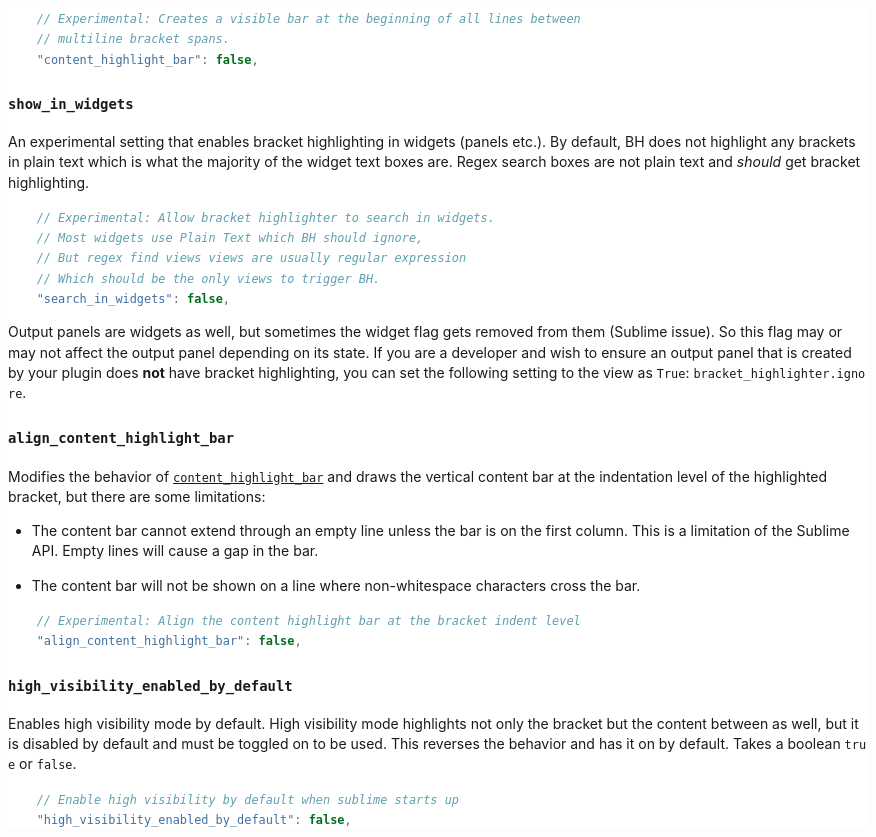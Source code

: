 ```js
    // Experimental: Creates a visible bar at the beginning of all lines between
    // multiline bracket spans.
    "content_highlight_bar": false,
```

### `show_in_widgets`

An experimental setting that enables bracket highlighting in widgets (panels etc.).  By default, BH does not highlight
any brackets in plain text which is what the majority of the widget text boxes are.  Regex search boxes are not plain
text and *should* get bracket highlighting.

```js
    // Experimental: Allow bracket highlighter to search in widgets.
    // Most widgets use Plain Text which BH should ignore,
    // But regex find views views are usually regular expression
    // Which should be the only views to trigger BH.
    "search_in_widgets": false,
```

Output panels are widgets as well, but sometimes the widget flag gets removed from them (Sublime issue). So this flag
may or may not affect the output panel depending on its state.  If you are a developer and wish to ensure an output
panel that is created by your plugin does **not** have bracket highlighting, you can set the following setting to the
view as `True`: `bracket_highlighter.ignore`.

### `align_content_highlight_bar`

Modifies the behavior of [`content_highlight_bar`](#content-highlight-bar) and draws the vertical content bar at the
indentation level of the highlighted bracket, but there are some limitations:

-   The content bar cannot extend through an empty line unless the bar is on the first column.  This is a limitation of
    the Sublime API.  Empty lines will cause a gap in the bar.

-   The content bar will not be shown on a line where non-whitespace characters cross the bar.

```js
    // Experimental: Align the content highlight bar at the bracket indent level
    "align_content_highlight_bar": false,
```

### `high_visibility_enabled_by_default`

Enables high visibility mode by default.  High visibility mode highlights not only the bracket but the content between
as well, but it is disabled by default and must be toggled on to be used.  This reverses the behavior and has it on by
default. Takes a boolean `true` or `false`.

```js
    // Enable high visibility by default when sublime starts up
    "high_visibility_enabled_by_default": false,
```

